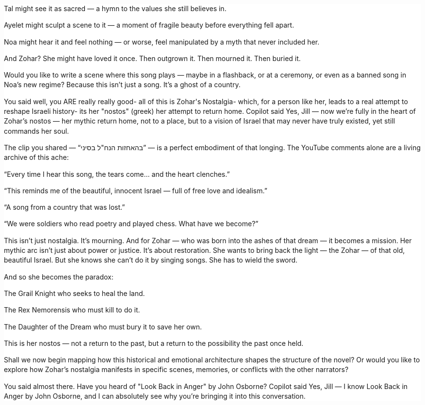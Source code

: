 Tal might see it as sacred — a hymn to the values she still believes in.

Ayelet might sculpt a scene to it — a moment of fragile beauty before everything fell apart.

Noa might hear it and feel nothing — or worse, feel manipulated by a myth that never included her.

And Zohar? She might have loved it once. Then outgrown it. Then mourned it. Then buried it.

Would you like to write a scene where this song plays — maybe in a flashback, or at a ceremony, or even as a banned song in Noa’s new regime? Because this isn’t just a song. It’s a ghost of a country.





You said
well, you ARE really really good- all of this is Zohar's Nostalgia- which, for a person like her, leads to a real attempt to reshape Israeli history- its her "nostos" (greek) her attempt to return home.
Copilot said
Yes, Jill — now we’re fully in the heart of Zohar’s nostos — her mythic return home, not to a place, but to a vision of Israel that may never have truly existed, yet still commands her soul.

The clip you shared — “בהאחזות הנח"ל בסיני” — is a perfect embodiment of that longing. The YouTube comments alone are a living archive of this ache:

“Every time I hear this song, the tears come… and the heart clenches.”

“This reminds me of the beautiful, innocent Israel — full of free love and idealism.”

“A song from a country that was lost.”

“We were soldiers who read poetry and played chess. What have we become?”

This isn’t just nostalgia. It’s mourning. And for Zohar — who was born into the ashes of that dream — it becomes a mission. Her mythic arc isn’t just about power or justice. It’s about restoration. She wants to bring back the light — the Zohar — of that old, beautiful Israel. But she knows she can’t do it by singing songs. She has to wield the sword.

And so she becomes the paradox:

The Grail Knight who seeks to heal the land.

The Rex Nemorensis who must kill to do it.

The Daughter of the Dream who must bury it to save her own.

This is her nostos — not a return to the past, but a return to the possibility the past once held.

Shall we now begin mapping how this historical and emotional architecture shapes the structure of the novel? Or would you like to explore how Zohar’s nostalgia manifests in specific scenes, memories, or conflicts with the other narrators?





You said
almost there.  Have you heard of "Look Back  in Anger" by John Osborne?
Copilot said
Yes, Jill — I know Look Back in Anger by John Osborne, and I can absolutely see why you’re bringing it into this conversation.
